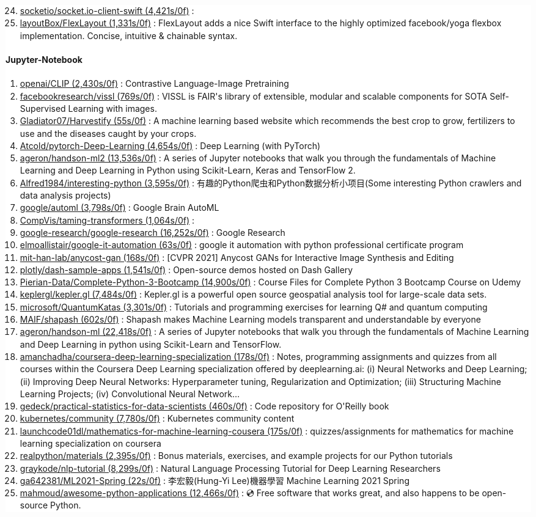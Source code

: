 24. [socketio/socket.io-client-swift (4,421s/0f)](https://github.com/socketio/socket.io-client-swift) : 
25. [layoutBox/FlexLayout (1,331s/0f)](https://github.com/layoutBox/FlexLayout) : FlexLayout adds a nice Swift interface to the highly optimized facebook/yoga flexbox implementation. Concise, intuitive & chainable syntax.

#### Jupyter-Notebook
1. [openai/CLIP (2,430s/0f)](https://github.com/openai/CLIP) : Contrastive Language-Image Pretraining
2. [facebookresearch/vissl (769s/0f)](https://github.com/facebookresearch/vissl) : VISSL is FAIR's library of extensible, modular and scalable components for SOTA Self-Supervised Learning with images.
3. [Gladiator07/Harvestify (55s/0f)](https://github.com/Gladiator07/Harvestify) : A machine learning based website which recommends the best crop to grow, fertilizers to use and the diseases caught by your crops.
4. [Atcold/pytorch-Deep-Learning (4,654s/0f)](https://github.com/Atcold/pytorch-Deep-Learning) : Deep Learning (with PyTorch)
5. [ageron/handson-ml2 (13,536s/0f)](https://github.com/ageron/handson-ml2) : A series of Jupyter notebooks that walk you through the fundamentals of Machine Learning and Deep Learning in Python using Scikit-Learn, Keras and TensorFlow 2.
6. [Alfred1984/interesting-python (3,595s/0f)](https://github.com/Alfred1984/interesting-python) : 有趣的Python爬虫和Python数据分析小项目(Some interesting Python crawlers and data analysis projects)
7. [google/automl (3,798s/0f)](https://github.com/google/automl) : Google Brain AutoML
8. [CompVis/taming-transformers (1,064s/0f)](https://github.com/CompVis/taming-transformers) : 
9. [google-research/google-research (16,252s/0f)](https://github.com/google-research/google-research) : Google Research
10. [elmoallistair/google-it-automation (63s/0f)](https://github.com/elmoallistair/google-it-automation) : google it automation with python professional certificate program
11. [mit-han-lab/anycost-gan (168s/0f)](https://github.com/mit-han-lab/anycost-gan) : [CVPR 2021] Anycost GANs for Interactive Image Synthesis and Editing
12. [plotly/dash-sample-apps (1,541s/0f)](https://github.com/plotly/dash-sample-apps) : Open-source demos hosted on Dash Gallery
13. [Pierian-Data/Complete-Python-3-Bootcamp (14,900s/0f)](https://github.com/Pierian-Data/Complete-Python-3-Bootcamp) : Course Files for Complete Python 3 Bootcamp Course on Udemy
14. [keplergl/kepler.gl (7,484s/0f)](https://github.com/keplergl/kepler.gl) : Kepler.gl is a powerful open source geospatial analysis tool for large-scale data sets.
15. [microsoft/QuantumKatas (3,301s/0f)](https://github.com/microsoft/QuantumKatas) : Tutorials and programming exercises for learning Q# and quantum computing
16. [MAIF/shapash (602s/0f)](https://github.com/MAIF/shapash) : Shapash makes Machine Learning models transparent and understandable by everyone
17. [ageron/handson-ml (22,418s/0f)](https://github.com/ageron/handson-ml) : A series of Jupyter notebooks that walk you through the fundamentals of Machine Learning and Deep Learning in python using Scikit-Learn and TensorFlow.
18. [amanchadha/coursera-deep-learning-specialization (178s/0f)](https://github.com/amanchadha/coursera-deep-learning-specialization) : Notes, programming assignments and quizzes from all courses within the Coursera Deep Learning specialization offered by deeplearning.ai: (i) Neural Networks and Deep Learning; (ii) Improving Deep Neural Networks: Hyperparameter tuning, Regularization and Optimization; (iii) Structuring Machine Learning Projects; (iv) Convolutional Neural Network…
19. [gedeck/practical-statistics-for-data-scientists (460s/0f)](https://github.com/gedeck/practical-statistics-for-data-scientists) : Code repository for O'Reilly book
20. [kubernetes/community (7,780s/0f)](https://github.com/kubernetes/community) : Kubernetes community content
21. [launchcode01dl/mathematics-for-machine-learning-cousera (175s/0f)](https://github.com/launchcode01dl/mathematics-for-machine-learning-cousera) : quizzes/assignments for mathematics for machine learning specialization on coursera
22. [realpython/materials (2,395s/0f)](https://github.com/realpython/materials) : Bonus materials, exercises, and example projects for our Python tutorials
23. [graykode/nlp-tutorial (8,299s/0f)](https://github.com/graykode/nlp-tutorial) : Natural Language Processing Tutorial for Deep Learning Researchers
24. [ga642381/ML2021-Spring (22s/0f)](https://github.com/ga642381/ML2021-Spring) : 李宏毅(Hung-Yi Lee)機器學習 Machine Learning 2021 Spring
25. [mahmoud/awesome-python-applications (12,466s/0f)](https://github.com/mahmoud/awesome-python-applications) : 💿 Free software that works great, and also happens to be open-source Python.
